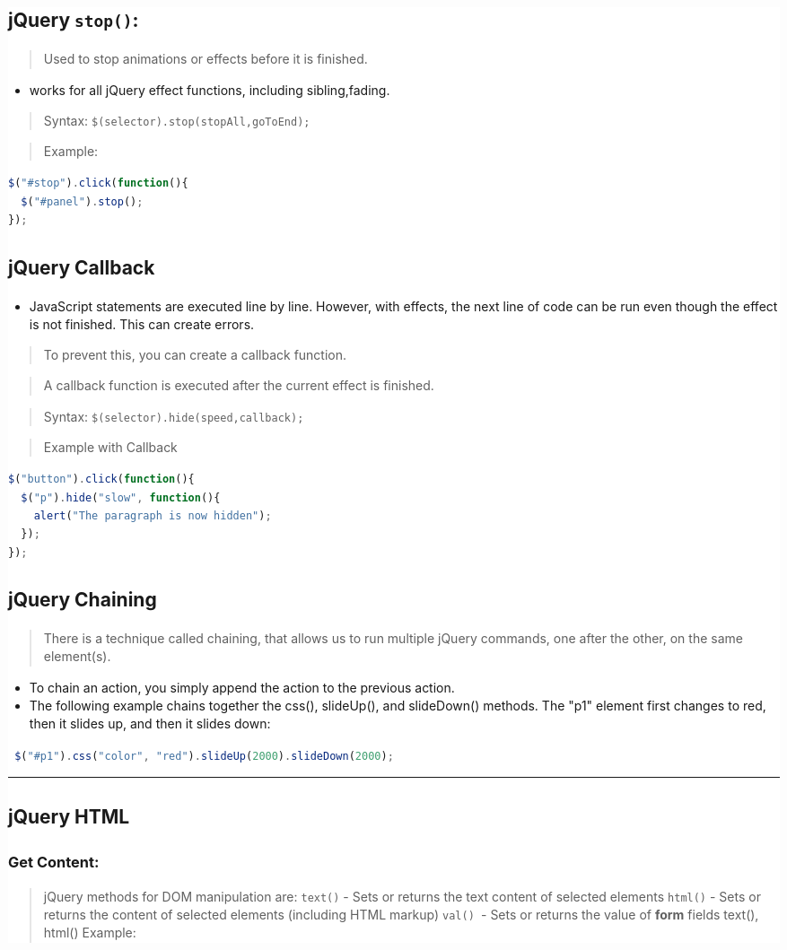 
## jQuery `stop()`:
> Used to stop animations or effects before it is finished.
- works for all jQuery effect functions, including sibling,fading.
> Syntax:
`$(selector).stop(stopAll,goToEnd);`

> Example:
```js
$("#stop").click(function(){
  $("#panel").stop();
});
```
## jQuery Callback

- JavaScript statements are executed line by line. However, with effects, the next line of code can be run even though the effect is not finished. This can create errors.
> To prevent this, you can create a callback function.

> A callback function is executed after the current effect is finished.

> Syntax: `$(selector).hide(speed,callback);`

> Example with Callback
```js
$("button").click(function(){
  $("p").hide("slow", function(){
    alert("The paragraph is now hidden");
  });
});
```

## jQuery Chaining
> There is a technique called chaining, that allows us to run multiple jQuery commands, one after the other, on the same element(s).
 - To chain an action, you simply append the action to the previous action.
 - The following example chains together the css(), slideUp(), and slideDown() methods. The "p1" element first changes to red, then it slides up, and then it slides down:
 ```js
  $("#p1").css("color", "red").slideUp(2000).slideDown(2000);
  ```
  ---

## jQuery HTML
 ### Get Content:
 > jQuery methods for DOM manipulation are:
    `text()` - Sets or returns the text content of selected elements
    `html()` - Sets or returns the content of selected elements (including HTML markup)
    `val() `- Sets or returns the value of <b>form</b> fields
> text(), html() Example:
